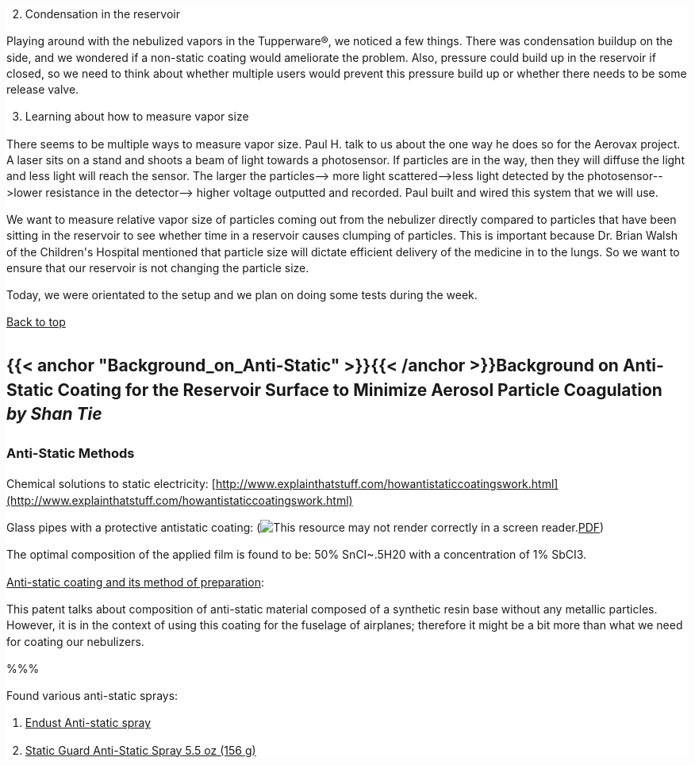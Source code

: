 2) Condensation in the reservoir

Playing around with the nebulized vapors in the Tupperware®, we noticed a few things. There was condensation buildup on the side, and we wondered if a non-static coating would ameliorate the problem. Also, pressure could build up in the reservoir if closed, so we need to think about whether multiple users would prevent this pressure build up or whether there needs to be some release valve.

3) Learning about how to measure vapor size

There seems to be multiple ways to measure vapor size. Paul H. talk to us about the one way he does so for the Aerovax project. A laser sits on a stand and shoots a beam of light towards a photosensor. If particles are in the way, then they will diffuse the light and less light will reach the sensor. The larger the particles--> more light scattered-->less light detected by the photosensor-->lower resistance in the detector--> higher voltage outputted and recorded. Paul built and wired this system that we will use.

We want to measure relative vapor size of particles coming out from the nebulizer directly compared to particles that have been sitting in the reservoir to see whether time in a reservoir causes clumping of particles. This is important because Dr. Brian Walsh of the Children's Hospital mentioned that particle size will dictate efficient delivery of the medicine in to the lungs. So we want to ensure that our reservoir is not changing the particle size.

Today, we were orientated to the setup and we plan on doing some tests during the week.

[Back to top](#A_breath-actuated)

{{< anchor "Background_on_Anti-Static" >}}{{< /anchor >}}Background on Anti-Static Coating for the Reservoir Surface to Minimize Aerosol Particle Coagulation  
_by Shan Tie_
-----------------------------------------------------------------------------------------------------------------------------------------------------------------------------

### Anti-Static Methods

Chemical solutions to static electricity: [http://www.explainthatstuff.com/howantistaticcoatingswork.html](http://www.explainthatstuff.com/howantistaticcoatingswork.html)

Glass pipes with a protective antistatic coating: (![This resource may not render correctly in a screen reader.](/images/inacessible.gif)[PDF](https://link.springer.com/article/10.1007/BF00701014))

The optimal composition of the applied film is found to be: 50% SnCI~.5H20 with a concentration of 1% SbCI3.

[Anti-static coating and its method of preparation](http://patft.uspto.gov/netacgi/nph-Parser?Sect1=PTO2&Sect2=HITOFF&p=1&u=/netahtml/PTO/search-bool.html&r=1&f=G&l=50&co1=AND&d=PTXT&s1=4382881.PN.&OS=PN/4382881&RS=PN/4382881):

This patent talks about composition of anti-static material composed of a synthetic resin base without any metallic particles. However, it is in the context of using this coating for the fuselage of airplanes; therefore it might be a bit more than what we need for coating our nebulizers.

%%%

Found various anti-static sprays:

1) [Endust Anti-static spray](http://www.google.com/products/catalog?hl=en&client=firefox-a&q=anti-static+sprays&cid=8945457291089959853&ei=wUXYS9eiEYrIwAWtsvnmCQ&sa=title&ved=0CAcQ8wIwADgA#p)

2) [Static Guard Anti-Static Spray 5.5 oz (156 g)](https://www.google.com/shopping/product/16482650461452823800?output=search&q=Static+Guard+Anti-Static+Spray+5.5+oz+%28156+g%29&oq=Static+Guard+Anti-Static+Spray+5.5+oz+%28156+g%29&gws_rd=ssl&prds=paur:ClkAsKraXyRnUC77jk6jziFdT5k14KRu-w0PSagHKHwaszvVwm0Eo5egyTwJGpB3kSgqbuc0JyeklxrLiKVBfwV5_bXmDzstQPH5_g_QJwv11RXhN2zuBkpVOBIZAFPVH70e4ivBzJnBmNdRBVynqy8XNTR8uw&sa=X&ei=-8ScVZ6sGoePuASFjK_ADA&ved=0CE0Q8wIwAA)
